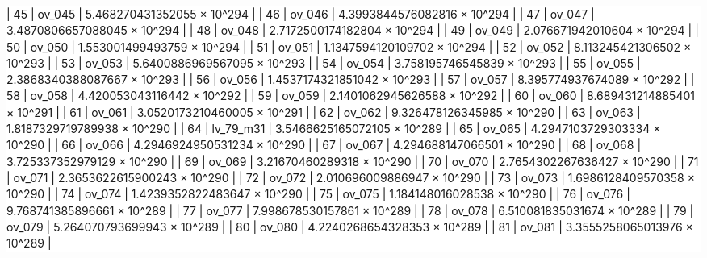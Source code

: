 | 45 | ov_045 | 5.468270431352055 × 10^294 |
| 46 | ov_046 | 4.3993844576082816 × 10^294 |
| 47 | ov_047 | 3.4870806657088045 × 10^294 |
| 48 | ov_048 | 2.7172500174182804 × 10^294 |
| 49 | ov_049 | 2.076671942010604 × 10^294 |
| 50 | ov_050 | 1.553001499493759 × 10^294 |
| 51 | ov_051 | 1.1347594120109702 × 10^294 |
| 52 | ov_052 | 8.113245421306502 × 10^293 |
| 53 | ov_053 | 5.6400886969567095 × 10^293 |
| 54 | ov_054 | 3.758195746545839 × 10^293 |
| 55 | ov_055 | 2.3868340388087667 × 10^293 |
| 56 | ov_056 | 1.4537174321851042 × 10^293 |
| 57 | ov_057 | 8.395774937674089 × 10^292 |
| 58 | ov_058 | 4.420053043116442 × 10^292 |
| 59 | ov_059 | 2.1401062945626588 × 10^292 |
| 60 | ov_060 | 8.689431214885401 × 10^291 |
| 61 | ov_061 | 3.0520173210460005 × 10^291 |
| 62 | ov_062 | 9.326478126345985 × 10^290 |
| 63 | ov_063 | 1.8187329719789938 × 10^290 |
| 64 | lv_79_m31 | 3.5466625165072105 × 10^289 |
| 65 | ov_065 | 4.2947103729303334 × 10^290 |
| 66 | ov_066 | 4.2946924950531234 × 10^290 |
| 67 | ov_067 | 4.294688147066501 × 10^290 |
| 68 | ov_068 | 3.725337352979129 × 10^290 |
| 69 | ov_069 | 3.21670460289318 × 10^290 |
| 70 | ov_070 | 2.7654302267636427 × 10^290 |
| 71 | ov_071 | 2.3653622615900243 × 10^290 |
| 72 | ov_072 | 2.010696009886947 × 10^290 |
| 73 | ov_073 | 1.6986128409570358 × 10^290 |
| 74 | ov_074 | 1.4239352822483647 × 10^290 |
| 75 | ov_075 | 1.184148016028538 × 10^290 |
| 76 | ov_076 | 9.768741385896661 × 10^289 |
| 77 | ov_077 | 7.998678530157861 × 10^289 |
| 78 | ov_078 | 6.510081835031674 × 10^289 |
| 79 | ov_079 | 5.264070793699943 × 10^289 |
| 80 | ov_080 | 4.2240268654328353 × 10^289 |
| 81 | ov_081 | 3.3555258065013976 × 10^289 |